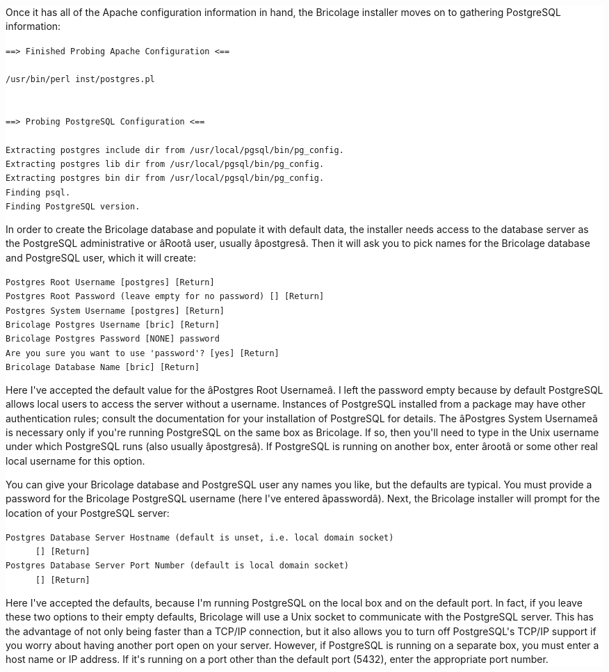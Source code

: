 Once it has all of the Apache configuration information in hand, the
Bricolage installer moves on to gathering PostgreSQL information:

    ==> Finished Probing Apache Configuration <==

    /usr/bin/perl inst/postgres.pl


    ==> Probing PostgreSQL Configuration <==

    Extracting postgres include dir from /usr/local/pgsql/bin/pg_config.
    Extracting postgres lib dir from /usr/local/pgsql/bin/pg_config.
    Extracting postgres bin dir from /usr/local/pgsql/bin/pg_config.
    Finding psql.
    Finding PostgreSQL version.

In order to create the Bricolage database and populate it with default
data, the installer needs access to the database server as the
PostgreSQL administrative or âRootâ user, usually âpostgresâ. Then it
will ask you to pick names for the Bricolage database and PostgreSQL
user, which it will create:

    Postgres Root Username [postgres] [Return]
    Postgres Root Password (leave empty for no password) [] [Return]
    Postgres System Username [postgres] [Return]
    Bricolage Postgres Username [bric] [Return]
    Bricolage Postgres Password [NONE] password
    Are you sure you want to use 'password'? [yes] [Return]
    Bricolage Database Name [bric] [Return]

Here I've accepted the default value for the âPostgres Root Usernameâ. I
left the password empty because by default PostgreSQL allows local users
to access the server without a username. Instances of PostgreSQL
installed from a package may have other authentication rules; consult
the documentation for your installation of PostgreSQL for details. The
âPostgres System Usernameâ is necessary only if you're running
PostgreSQL on the same box as Bricolage. If so, then you'll need to type
in the Unix username under which PostgreSQL runs (also usually
âpostgresâ). If PostgreSQL is running on another box, enter ârootâ or
some other real local username for this option.

You can give your Bricolage database and PostgreSQL user any names you
like, but the defaults are typical. You must provide a password for the
Bricolage PostgreSQL username (here I've entered âpasswordâ). Next, the
Bricolage installer will prompt for the location of your PostgreSQL
server:

    Postgres Database Server Hostname (default is unset, i.e. local domain socket)
          [] [Return]
    Postgres Database Server Port Number (default is local domain socket)
          [] [Return]

Here I've accepted the defaults, because I'm running PostgreSQL on the
local box and on the default port. In fact, if you leave these two
options to their empty defaults, Bricolage will use a Unix socket to
communicate with the PostgreSQL server. This has the advantage of not
only being faster than a TCP/IP connection, but it also allows you to
turn off PostgreSQL's TCP/IP support if you worry about having another
port open on your server. However, if PostgreSQL is running on a
separate box, you must enter a host name or IP address. If it's running
on a port other than the default port (5432), enter the appropriate port
number.
